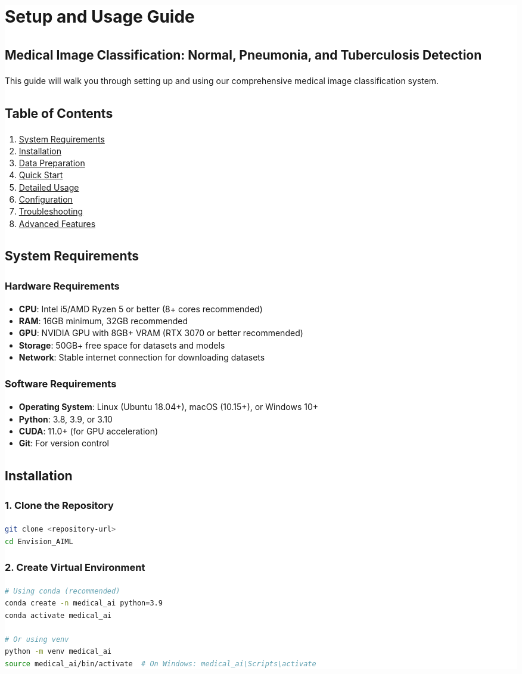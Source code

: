 # Setup and Usage Guide

## Medical Image Classification: Normal, Pneumonia, and Tuberculosis Detection

This guide will walk you through setting up and using our comprehensive medical image classification system.

## Table of Contents

1. [System Requirements](#system-requirements)
2. [Installation](#installation)
3. [Data Preparation](#data-preparation)
4. [Quick Start](#quick-start)
5. [Detailed Usage](#detailed-usage)
6. [Configuration](#configuration)
7. [Troubleshooting](#troubleshooting)
8. [Advanced Features](#advanced-features)

## System Requirements

### Hardware Requirements

- **CPU**: Intel i5/AMD Ryzen 5 or better (8+ cores recommended)
- **RAM**: 16GB minimum, 32GB recommended
- **GPU**: NVIDIA GPU with 8GB+ VRAM (RTX 3070 or better recommended)
- **Storage**: 50GB+ free space for datasets and models
- **Network**: Stable internet connection for downloading datasets

### Software Requirements

- **Operating System**: Linux (Ubuntu 18.04+), macOS (10.15+), or Windows 10+
- **Python**: 3.8, 3.9, or 3.10
- **CUDA**: 11.0+ (for GPU acceleration)
- **Git**: For version control

## Installation

### 1. Clone the Repository

```bash
git clone <repository-url>
cd Envision_AIML
```

### 2. Create Virtual Environment

```bash
# Using conda (recommended)
conda create -n medical_ai python=3.9
conda activate medical_ai

# Or using venv
python -m venv medical_ai
source medical_ai/bin/activate  # On Windows: medical_ai\Scripts\activate
```
